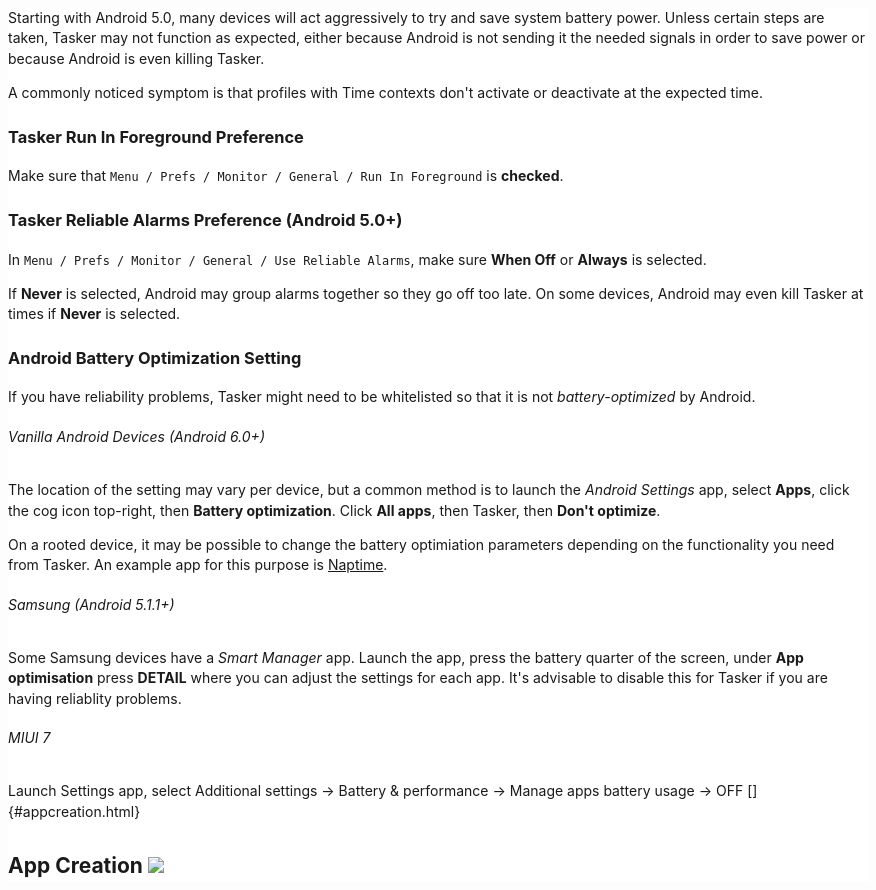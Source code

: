Starting with Android 5.0, many devices will act aggressively to try and
save system battery power. Unless certain steps are taken, Tasker may
not function as expected, either because Android is not sending it the
needed signals in order to save power or because Android is even killing
Tasker.

A commonly noticed symptom is that profiles with Time contexts don\'t
activate or deactivate at the expected time.

### Tasker Run In Foreground Preference

Make sure that `Menu / Prefs / Monitor / General / Run In Foreground` is
**checked**.

### Tasker Reliable Alarms Preference (Android 5.0+)

In `Menu / Prefs / Monitor / General / Use Reliable Alarms`, make sure
**When Off** or **Always** is selected.

If **Never** is selected, Android may group alarms together so they go
off too late. On some devices, Android may even kill Tasker at times if
**Never** is selected.

### Android Battery Optimization Setting

If you have reliability problems, Tasker might need to be whitelisted so
that it is not *battery-optimized* by Android.

###### Vanilla Android Devices (Android 6.0+)

The location of the setting may vary per device, but a common method is
to launch the *Android Settings* app, select **Apps**, click the cog
icon top-right, then **Battery optimization**. Click **All apps**, then
Tasker, then **Don\'t optimize**.

On a rooted device, it may be possible to change the battery optimiation
parameters depending on the functionality you need from Tasker. An
example app for this purpose is
[Naptime](https://play.google.com/store/apps/details?id=com.franco.doze).

###### Samsung (Android 5.1.1+)

Some Samsung devices have a *Smart Manager* app. Launch the app, press
the battery quarter of the screen, under **App optimisation** press
**DETAIL** where you can adjust the settings for each app. It\'s
advisable to disable this for Tasker if you are having reliablity
problems.

###### MIUI 7

Launch Settings app, select Additional settings -\> Battery &
performance -\> Manage apps battery usage -\> OFF []{#appcreation.html}

App Creation ![](icon_tasker.png)
---------------------------------
